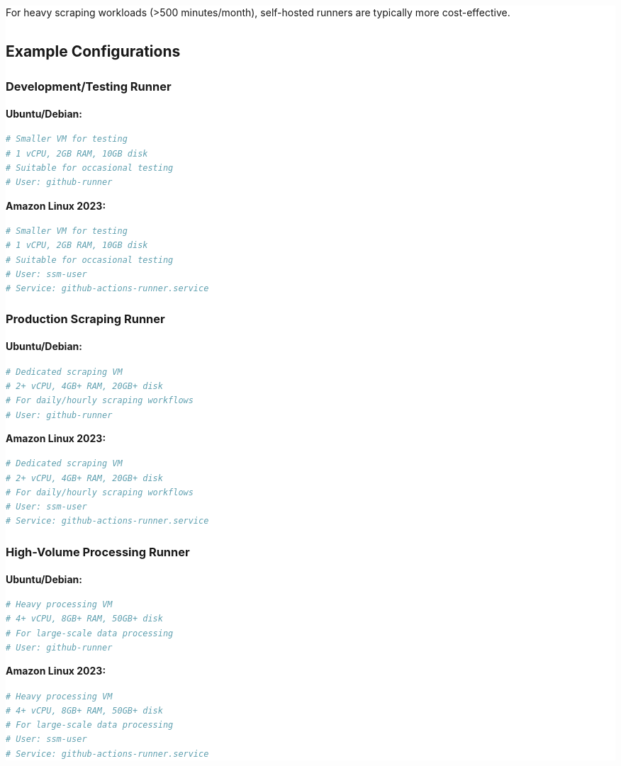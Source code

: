 For heavy scraping workloads (>500 minutes/month), self-hosted runners are typically more cost-effective.

## Example Configurations

### Development/Testing Runner

**Ubuntu/Debian:**
```bash
# Smaller VM for testing
# 1 vCPU, 2GB RAM, 10GB disk
# Suitable for occasional testing
# User: github-runner
```

**Amazon Linux 2023:**
```bash
# Smaller VM for testing  
# 1 vCPU, 2GB RAM, 10GB disk
# Suitable for occasional testing
# User: ssm-user
# Service: github-actions-runner.service
```

### Production Scraping Runner

**Ubuntu/Debian:**
```bash
# Dedicated scraping VM
# 2+ vCPU, 4GB+ RAM, 20GB+ disk
# For daily/hourly scraping workflows
# User: github-runner
```

**Amazon Linux 2023:**
```bash
# Dedicated scraping VM
# 2+ vCPU, 4GB+ RAM, 20GB+ disk  
# For daily/hourly scraping workflows
# User: ssm-user
# Service: github-actions-runner.service
```

### High-Volume Processing Runner

**Ubuntu/Debian:**
```bash
# Heavy processing VM
# 4+ vCPU, 8GB+ RAM, 50GB+ disk
# For large-scale data processing
# User: github-runner
```

**Amazon Linux 2023:**
```bash
# Heavy processing VM
# 4+ vCPU, 8GB+ RAM, 50GB+ disk
# For large-scale data processing
# User: ssm-user
# Service: github-actions-runner.service
```
